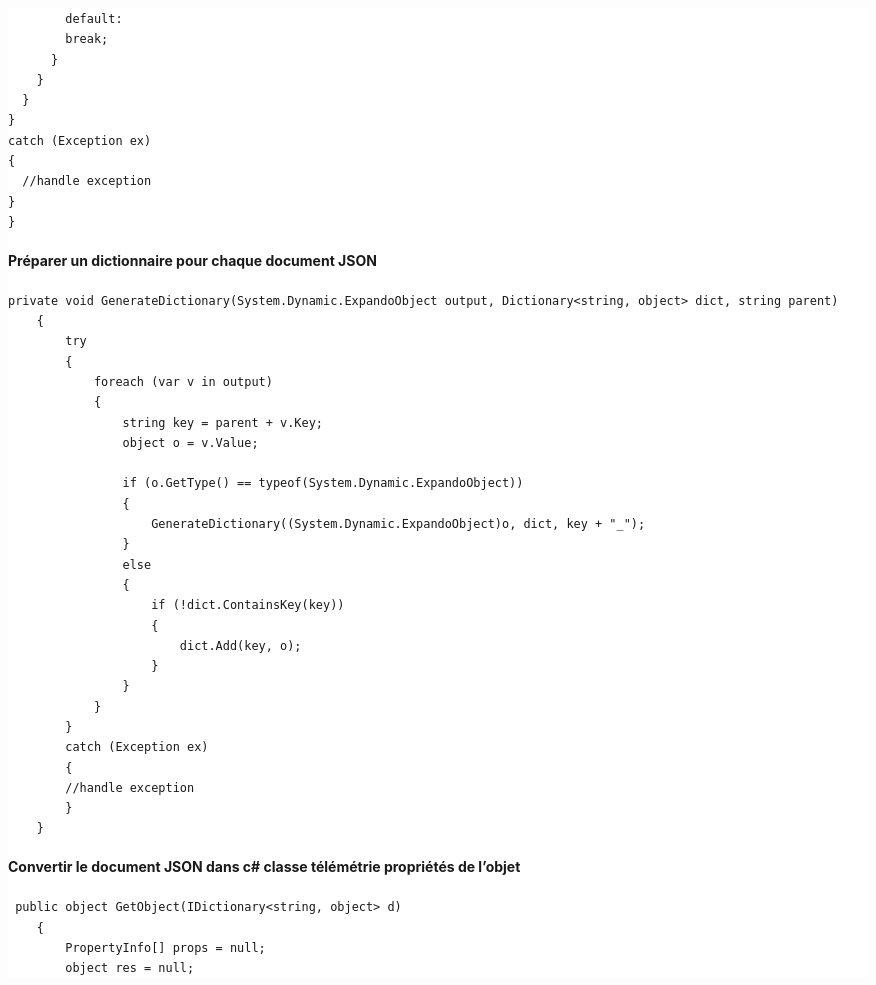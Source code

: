             default:
            break;
          }
        }
      }
    }
    catch (Exception ex)
    {
      //handle exception 
    }
    }

#### <a name="prepare-a-dictionary-for-each-json-document"></a>Préparer un dictionnaire pour chaque document JSON


    private void GenerateDictionary(System.Dynamic.ExpandoObject output, Dictionary<string, object> dict, string parent)
        {
            try
            {
                foreach (var v in output)
                {
                    string key = parent + v.Key;
                    object o = v.Value;

                    if (o.GetType() == typeof(System.Dynamic.ExpandoObject))
                    {
                        GenerateDictionary((System.Dynamic.ExpandoObject)o, dict, key + "_");
                    }
                    else
                    {
                        if (!dict.ContainsKey(key))
                        {
                            dict.Add(key, o);
                        }
                    }
                }
            }
            catch (Exception ex)
            {
            //handle exception 
            }
        }

#### <a name="cast-the-json-document-into-c-class-telemetry-object-properties"></a>Convertir le document JSON dans c# classe télémétrie propriétés de l’objet

     public object GetObject(IDictionary<string, object> d)
        {
            PropertyInfo[] props = null;
            object res = null;
